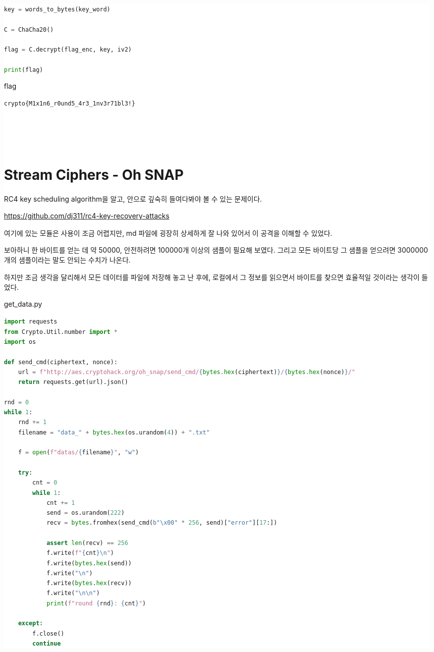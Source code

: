 ```python
key = words_to_bytes(key_word)

C = ChaCha20()

flag = C.decrypt(flag_enc, key, iv2)

print(flag)
```

flag
```
crypto{M1x1n6_r0und5_4r3_1nv3r71bl3!}
```

</br></br></br>

# Stream Ciphers - Oh SNAP

RC4 key scheduling algorithm을 알고, 안으로 깊숙히 들여다봐야 볼 수 있는 문제이다. 

https://github.com/dj311/rc4-key-recovery-attacks

여기에 있는 모듈은 사용이 조금 어렵지만, md 파일에 굉장히 상세하게 잘 나와 있어서 이 공격을 이해할 수 있었다. 

보아하니 한 바이트를 얻는 데 약 50000, 안전하려면 100000개 이상의 샘플이 필요해 보였다. 그리고 모든 바이트당 그 샘플을 얻으려면 3000000개의 샘플이라는 말도 안되는 수치가 나온다. 

하지만 조금 생각을 달리해서 모든 데이터를 파일에 저장해 놓고 난 후에, 로컬에서 그 정보를 읽으면서 바이트를 찾으면 효율적일 것이라는 생각이 들었다. 

get_data.py
```python
import requests
from Crypto.Util.number import *
import os

def send_cmd(ciphertext, nonce):
    url = f"http://aes.cryptohack.org/oh_snap/send_cmd/{bytes.hex(ciphertext)}/{bytes.hex(nonce)}/"
    return requests.get(url).json()

rnd = 0
while 1:
	rnd += 1
	filename = "data_" + bytes.hex(os.urandom(4)) + ".txt"

	f = open(f"datas/{filename}", "w")

	try:
		cnt = 0
		while 1:
			cnt += 1
			send = os.urandom(222)
			recv = bytes.fromhex(send_cmd(b"\x00" * 256, send)["error"][17:])

			assert len(recv) == 256
			f.write(f"{cnt}\n")
			f.write(bytes.hex(send))
			f.write("\n")
			f.write(bytes.hex(recv))
			f.write("\n\n")
			print(f"round {rnd}: {cnt}")

	except:
		f.close()
		continue
```
